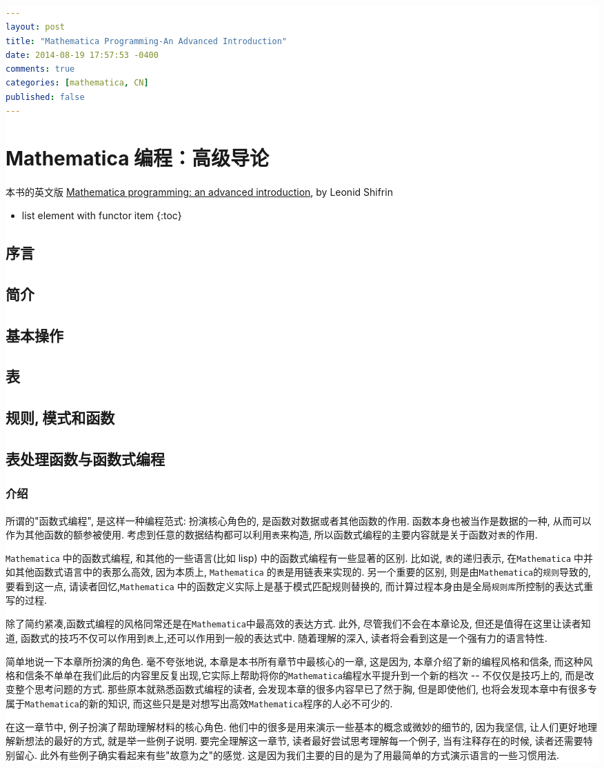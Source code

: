 ```yaml
---
layout: post
title: "Mathematica Programming-An Advanced Introduction"
date: 2014-08-19 17:57:53 -0400
comments: true
categories: [mathematica, CN]
published: false
---
```



# Mathematica 编程：高级导论
本书的英文版 [Mathematica programming: an advanced introduction](http://www.mathprogramming-intro.org/), by Leonid Shifrin

* list element with functor item
{:toc}


## 序言

## 简介

## 基本操作

## 表

## 规则, 模式和函数

## 表处理函数与函数式编程

### 介绍
所谓的"函数式编程", 是这样一种编程范式: 扮演核心角色的, 是函数对数据或者其他函数的作用. 函数本身也被当作是数据的一种, 从而可以作为其他函数的额参被使用. 考虑到任意的数据结构都可以利用`表`来构造, 所以函数式编程的主要内容就是关于函数对`表`的作用.

`Mathematica` 中的函数式编程, 和其他的一些语言(比如 lisp) 中的函数式编程有一些显著的区别. 比如说, `表`的递归表示, 在`Mathematica` 中并如其他函数式语言中的表那么高效, 因为本质上, `Mathematica` 的`表`是用链表来实现的. 另一个重要的区别, 则是由`Mathematica`的`规则`导致的, 要看到这一点, 请读者回忆,`Mathematica` 中的函数定义实际上是基于模式匹配规则替换的, 而计算过程本身由是全局`规则库`所控制的表达式重写的过程.

除了简约紧凑,函数式编程的风格同常还是在`Mathematica`中最高效的表达方式. 此外, 尽管我们不会在本章论及, 但还是值得在这里让读者知道, 函数式的技巧不仅可以作用到`表`上,还可以作用到一般的表达式中. 随着理解的深入, 读者将会看到这是一个强有力的语言特性.

简单地说一下本章所扮演的角色. 毫不夸张地说, 本章是本书所有章节中最核心的一章, 这是因为, 本章介绍了新的编程风格和信条, 而这种风格和信条不单单在我们此后的内容里反复出现,它实际上帮助将你的`Mathematica`编程水平提升到一个新的档次 -- 不仅仅是技巧上的, 而是改变整个思考问题的方式. 那些原本就熟悉函数式编程的读者, 会发现本章的很多内容早已了然于胸, 但是即使他们, 也将会发现本章中有很多专属于`Mathematica`的新的知识, 而这些只是是对想写出高效`Mathematica`程序的人必不可少的.

在这一章节中, 例子扮演了帮助理解材料的核心角色. 他们中的很多是用来演示一些基本的概念或微妙的细节的, 因为我坚信, 让人们更好地理解新想法的最好的方式, 就是举一些例子说明. 要完全理解这一章节, 读者最好尝试思考理解每一个例子, 当有注释存在的时候, 读者还需要特别留心. 此外有些例子确实看起来有些"故意为之"的感觉. 这是因为我们主要的目的是为了用最简单的方式演示语言的一些习惯用法.
